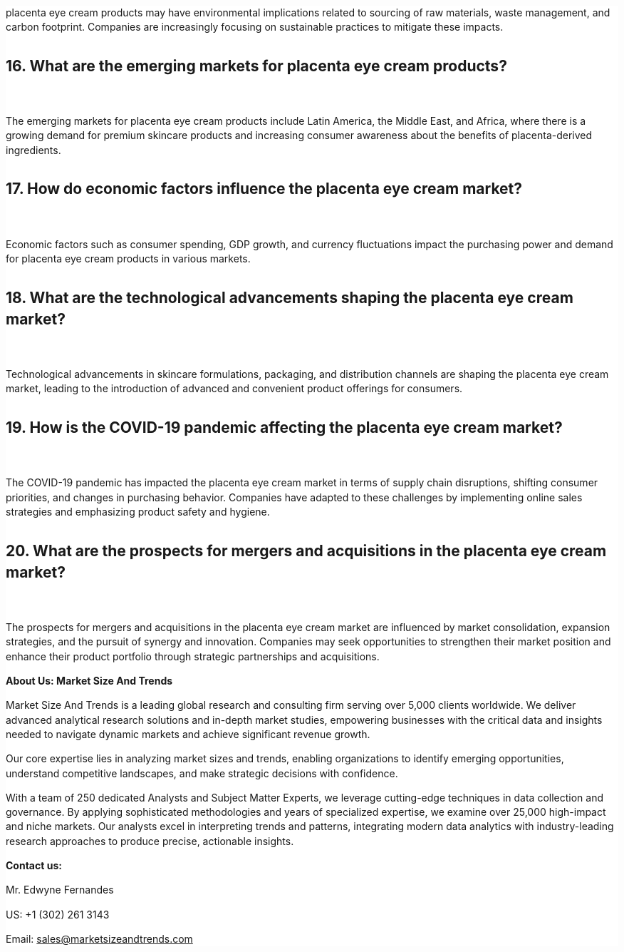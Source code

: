 placenta eye cream products may have environmental implications related to sourcing of raw materials, waste management, and carbon footprint. Companies are increasingly focusing on sustainable practices to mitigate these impacts.</p><h2>16. What are the emerging markets for placenta eye cream products?</h2><p>&nbsp;</p><p>The emerging markets for placenta eye cream products include Latin America, the Middle East, and Africa, where there is a growing demand for premium skincare products and increasing consumer awareness about the benefits of placenta-derived ingredients.</p><h2>17. How do economic factors influence the placenta eye cream market?</h2><p>&nbsp;</p><p>Economic factors such as consumer spending, GDP growth, and currency fluctuations impact the purchasing power and demand for placenta eye cream products in various markets.</p><h2>18. What are the technological advancements shaping the placenta eye cream market?</h2><p>&nbsp;</p><p>Technological advancements in skincare formulations, packaging, and distribution channels are shaping the placenta eye cream market, leading to the introduction of advanced and convenient product offerings for consumers.</p><h2>19. How is the COVID-19 pandemic affecting the placenta eye cream market?</h2><p>&nbsp;</p><p>The COVID-19 pandemic has impacted the placenta eye cream market in terms of supply chain disruptions, shifting consumer priorities, and changes in purchasing behavior. Companies have adapted to these challenges by implementing online sales strategies and emphasizing product safety and hygiene.</p><h2>20. What are the prospects for mergers and acquisitions in the placenta eye cream market?</h2><p>&nbsp;</p><p>The prospects for mergers and acquisitions in the placenta eye cream market are influenced by market consolidation, expansion strategies, and the pursuit of synergy and innovation. Companies may seek opportunities to strengthen their market position and enhance their product portfolio through strategic partnerships and acquisitions.</p></body></html></p><p><strong>About Us:&nbsp;Market Size And Trends</strong></p><p>Market Size And Trends&nbsp;is a leading global research and consulting firm serving over 5,000 clients worldwide. We deliver advanced analytical research solutions and in-depth market studies, empowering businesses with the critical data and insights needed to navigate dynamic markets and achieve significant revenue growth.</p><p>Our core expertise lies in analyzing market sizes and trends, enabling organizations to identify emerging opportunities, understand competitive landscapes, and make strategic decisions with confidence.</p><p>With a team of 250 dedicated Analysts and Subject Matter Experts, we leverage cutting-edge techniques in data collection and governance. By applying sophisticated methodologies and years of specialized expertise, we examine over 25,000 high-impact and niche markets. Our analysts excel in interpreting trends and patterns, integrating modern data analytics with industry-leading research approaches to produce precise, actionable insights.</p><p><strong>Contact us:</strong></p><p>Mr. Edwyne Fernandes</p><p>US: +1 (302) 261 3143</p><p>Email: <a href="mailto:sales@marketsizeandtrends.com">sales@marketsizeandtrends.com</a>&nbsp;</p>
